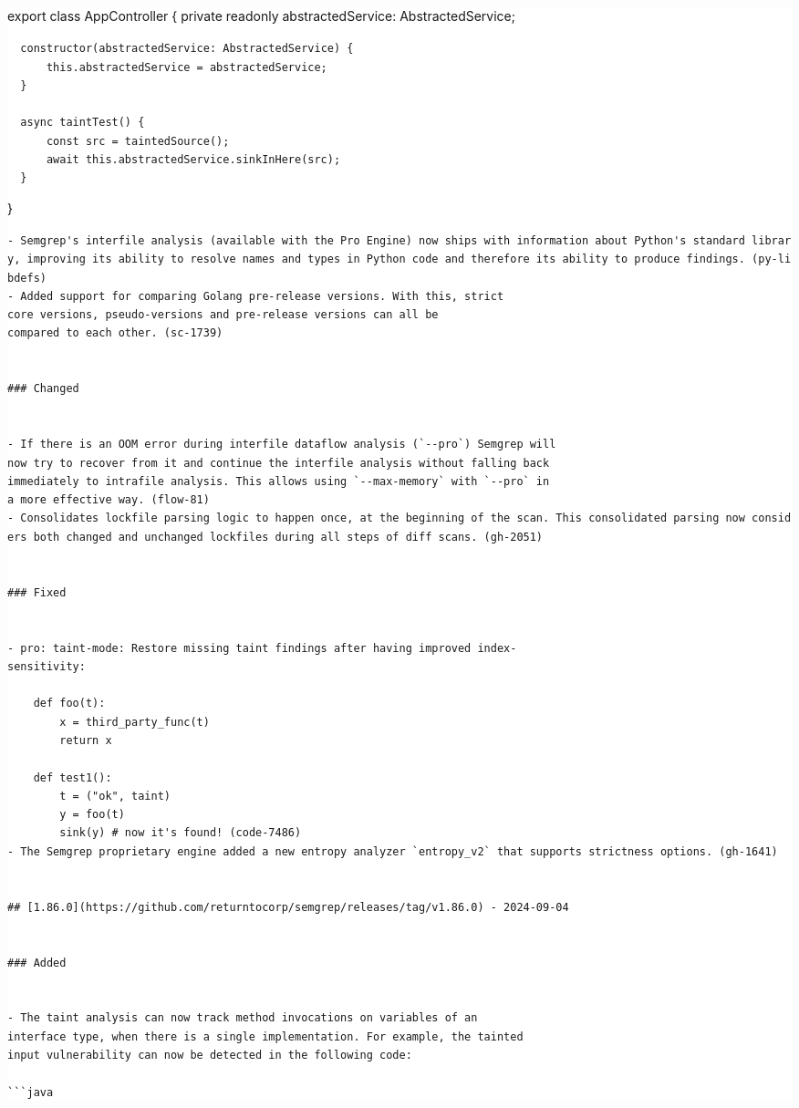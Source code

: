   ``` (code-7597)

  ```
  export class AppController {
      private readonly abstractedService: AbstractedService;

      constructor(abstractedService: AbstractedService) {
          this.abstractedService = abstractedService;
      }

      async taintTest() {
          const src = taintedSource();
          await this.abstractedService.sinkInHere(src);
      }
  }
  ``` (code-7591)
- Semgrep's interfile analysis (available with the Pro Engine) now ships with information about Python's standard library, improving its ability to resolve names and types in Python code and therefore its ability to produce findings. (py-libdefs)
- Added support for comparing Golang pre-release versions. With this, strict
  core versions, pseudo-versions and pre-release versions can all be
  compared to each other. (sc-1739)


### Changed


- If there is an OOM error during interfile dataflow analysis (`--pro`) Semgrep will
  now try to recover from it and continue the interfile analysis without falling back
  immediately to intrafile analysis. This allows using `--max-memory` with `--pro` in
  a more effective way. (flow-81)
- Consolidates lockfile parsing logic to happen once, at the beginning of the scan. This consolidated parsing now considers both changed and unchanged lockfiles during all steps of diff scans. (gh-2051)


### Fixed


- pro: taint-mode: Restore missing taint findings after having improved index-
  sensitivity:

      def foo(t):
          x = third_party_func(t)
          return x

      def test1():
          t = ("ok", taint)
          y = foo(t)
          sink(y) # now it's found! (code-7486)
- The Semgrep proprietary engine added a new entropy analyzer `entropy_v2` that supports strictness options. (gh-1641)


## [1.86.0](https://github.com/returntocorp/semgrep/releases/tag/v1.86.0) - 2024-09-04


### Added


- The taint analysis can now track method invocations on variables of an
  interface type, when there is a single implementation. For example, the tainted
  input vulnerability can now be detected in the following code:

  ```java
  ```